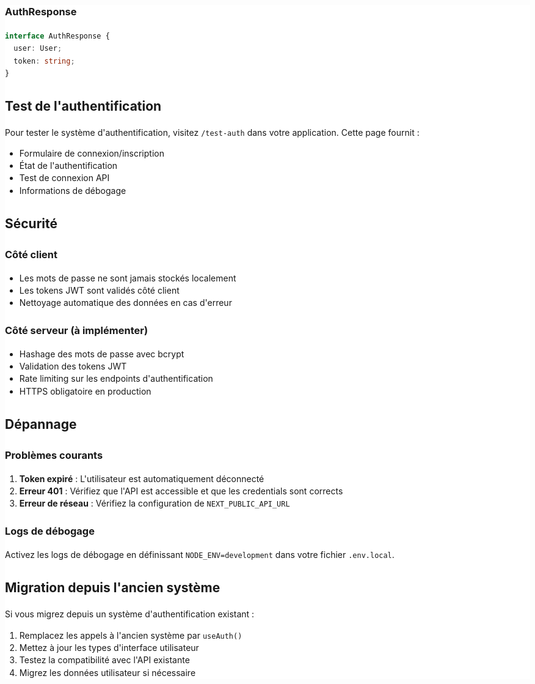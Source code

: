 ### AuthResponse

```typescript
interface AuthResponse {
  user: User;
  token: string;
}
```

## Test de l'authentification

Pour tester le système d'authentification, visitez `/test-auth` dans votre application. Cette page fournit :

- Formulaire de connexion/inscription
- État de l'authentification
- Test de connexion API
- Informations de débogage

## Sécurité

### Côté client

- Les mots de passe ne sont jamais stockés localement
- Les tokens JWT sont validés côté client
- Nettoyage automatique des données en cas d'erreur

### Côté serveur (à implémenter)

- Hashage des mots de passe avec bcrypt
- Validation des tokens JWT
- Rate limiting sur les endpoints d'authentification
- HTTPS obligatoire en production

## Dépannage

### Problèmes courants

1. **Token expiré** : L'utilisateur est automatiquement déconnecté
2. **Erreur 401** : Vérifiez que l'API est accessible et que les credentials sont corrects
3. **Erreur de réseau** : Vérifiez la configuration de `NEXT_PUBLIC_API_URL`

### Logs de débogage

Activez les logs de débogage en définissant `NODE_ENV=development` dans votre fichier `.env.local`.

## Migration depuis l'ancien système

Si vous migrez depuis un système d'authentification existant :

1. Remplacez les appels à l'ancien système par `useAuth()`
2. Mettez à jour les types d'interface utilisateur
3. Testez la compatibilité avec l'API existante
4. Migrez les données utilisateur si nécessaire
